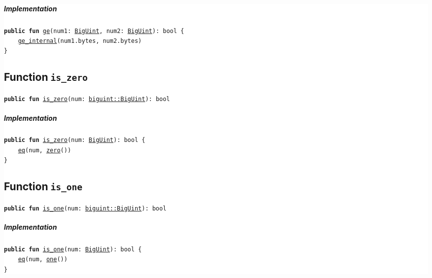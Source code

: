 

##### Implementation


<pre><code><b>public</b> <b>fun</b> <a href="biguint.md#0x1_biguint_ge">ge</a>(num1: <a href="biguint.md#0x1_biguint_BigUint">BigUint</a>, num2: <a href="biguint.md#0x1_biguint_BigUint">BigUint</a>): bool {
    <a href="biguint.md#0x1_biguint_ge_internal">ge_internal</a>(num1.bytes, num2.bytes)
}
</code></pre>



<a id="0x1_biguint_is_zero"></a>

## Function `is_zero`



<pre><code><b>public</b> <b>fun</b> <a href="biguint.md#0x1_biguint_is_zero">is_zero</a>(num: <a href="biguint.md#0x1_biguint_BigUint">biguint::BigUint</a>): bool
</code></pre>



##### Implementation


<pre><code><b>public</b> <b>fun</b> <a href="biguint.md#0x1_biguint_is_zero">is_zero</a>(num: <a href="biguint.md#0x1_biguint_BigUint">BigUint</a>): bool {
    <a href="biguint.md#0x1_biguint_eq">eq</a>(num, <a href="biguint.md#0x1_biguint_zero">zero</a>())
}
</code></pre>



<a id="0x1_biguint_is_one"></a>

## Function `is_one`



<pre><code><b>public</b> <b>fun</b> <a href="biguint.md#0x1_biguint_is_one">is_one</a>(num: <a href="biguint.md#0x1_biguint_BigUint">biguint::BigUint</a>): bool
</code></pre>



##### Implementation


<pre><code><b>public</b> <b>fun</b> <a href="biguint.md#0x1_biguint_is_one">is_one</a>(num: <a href="biguint.md#0x1_biguint_BigUint">BigUint</a>): bool {
    <a href="biguint.md#0x1_biguint_eq">eq</a>(num, <a href="biguint.md#0x1_biguint_one">one</a>())
}
</code></pre>
